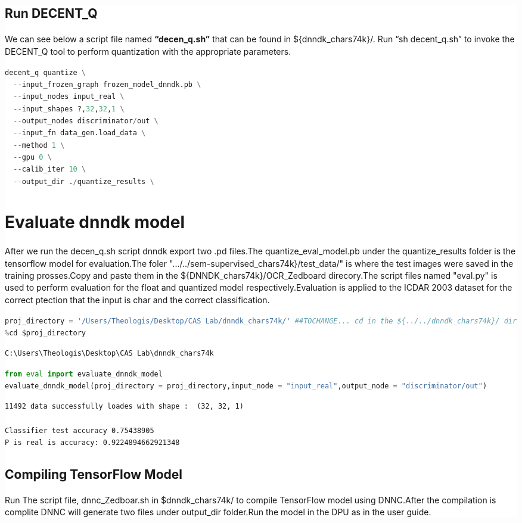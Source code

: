 
## Run DECENT_Q
We can see below  a script file named **“decen_q.sh”** that can be found in ${dnndk_chars74k}/. Run “sh decent_q.sh” to invoke the DECENT_Q tool to perform quantization with the
appropriate parameters.



```python
decent_q quantize \
  --input_frozen_graph frozen_model_dnndk.pb \
  --input_nodes input_real \
  --input_shapes ?,32,32,1 \
  --output_nodes discriminator/out \
  --input_fn data_gen.load_data \
  --method 1 \
  --gpu 0 \
  --calib_iter 10 \
  --output_dir ./quantize_results \
```

# Evaluate dnndk model
After we run the decen_q.sh script dnndk export two .pd files.The quantize_eval_model.pb under the quantize_results folder is the tensorflow model for evaluation.The foler ".../../sem-supervised_chars74k}/test_data/" is where the test images were saved in the training prosses.Copy and paste them in the ${DNNDK_chars74k}/OCR_Zedboard direcory.The script files named "eval.py" is used to perform evaluation for the float and quantized model respectively.Evaluation is applied to the ICDAR 2003 dataset for the correct ptection that the input is char and the correct classification.


```python
proj_directory = '/Users/Theologis/Desktop/CAS Lab/dnndk_chars74k/' ##TOCHANGE... cd in the ${../../dnndk_chars74k}/ dir
%cd $proj_directory
```

    C:\Users\Theologis\Desktop\CAS Lab\dnndk_chars74k
    


```python
from eval import evaluate_dnndk_model
evaluate_dnndk_model(proj_directory = proj_directory,input_node = "input_real",output_node = "discriminator/out")
```

    11492 data successfully loades with shape :  (32, 32, 1)
    
    Classifier test accuracy 0.75438905
    P is real is accuracy: 0.9224894662921348
    

## Compiling TensorFlow Model
Run The script file, dnnc_Zedboar.sh in $dnndk_chars74k/ to  compile TensorFlow model using DNNC.After the compilation is complite DNNC will generate two files under output_dir folder.Run the model in the DPU as in the user guide.
